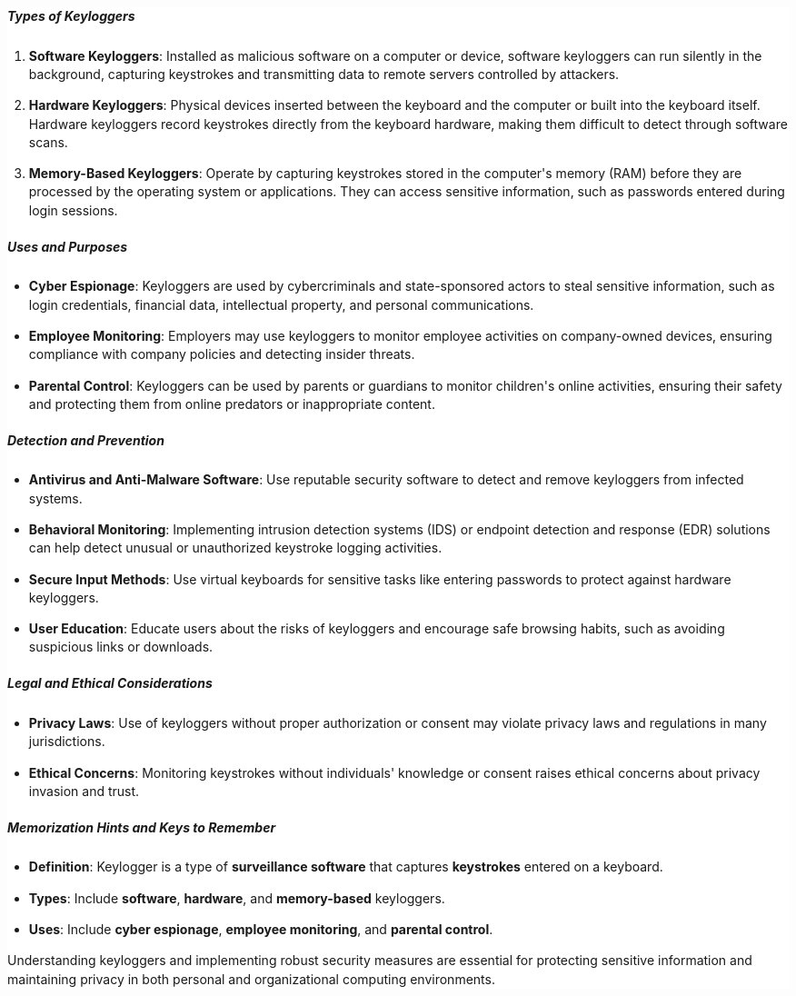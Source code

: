 ##### Types of Keyloggers

1. **Software Keyloggers**: Installed as malicious software on a computer or device, software keyloggers can run silently in the background, capturing keystrokes and transmitting data to remote servers controlled by attackers.

2. **Hardware Keyloggers**: Physical devices inserted between the keyboard and the computer or built into the keyboard itself. Hardware keyloggers record keystrokes directly from the keyboard hardware, making them difficult to detect through software scans.

3. **Memory-Based Keyloggers**: Operate by capturing keystrokes stored in the computer's memory (RAM) before they are processed by the operating system or applications. They can access sensitive information, such as passwords entered during login sessions.

##### Uses and Purposes

- **Cyber Espionage**: Keyloggers are used by cybercriminals and state-sponsored actors to steal sensitive information, such as login credentials, financial data, intellectual property, and personal communications.

- **Employee Monitoring**: Employers may use keyloggers to monitor employee activities on company-owned devices, ensuring compliance with company policies and detecting insider threats.

- **Parental Control**: Keyloggers can be used by parents or guardians to monitor children's online activities, ensuring their safety and protecting them from online predators or inappropriate content.

##### Detection and Prevention

- **Antivirus and Anti-Malware Software**: Use reputable security software to detect and remove keyloggers from infected systems.

- **Behavioral Monitoring**: Implementing intrusion detection systems (IDS) or endpoint detection and response (EDR) solutions can help detect unusual or unauthorized keystroke logging activities.

- **Secure Input Methods**: Use virtual keyboards for sensitive tasks like entering passwords to protect against hardware keyloggers.

- **User Education**: Educate users about the risks of keyloggers and encourage safe browsing habits, such as avoiding suspicious links or downloads.

##### Legal and Ethical Considerations

- **Privacy Laws**: Use of keyloggers without proper authorization or consent may violate privacy laws and regulations in many jurisdictions.

- **Ethical Concerns**: Monitoring keystrokes without individuals' knowledge or consent raises ethical concerns about privacy invasion and trust.

##### Memorization Hints and Keys to Remember

- **Definition**: Keylogger is a type of **surveillance software** that captures **keystrokes** entered on a keyboard.
  
- **Types**: Include **software**, **hardware**, and **memory-based** keyloggers.
  
- **Uses**: Include **cyber espionage**, **employee monitoring**, and **parental control**.

Understanding keyloggers and implementing robust security measures are essential for protecting sensitive information and maintaining privacy in both personal and organizational computing environments.
